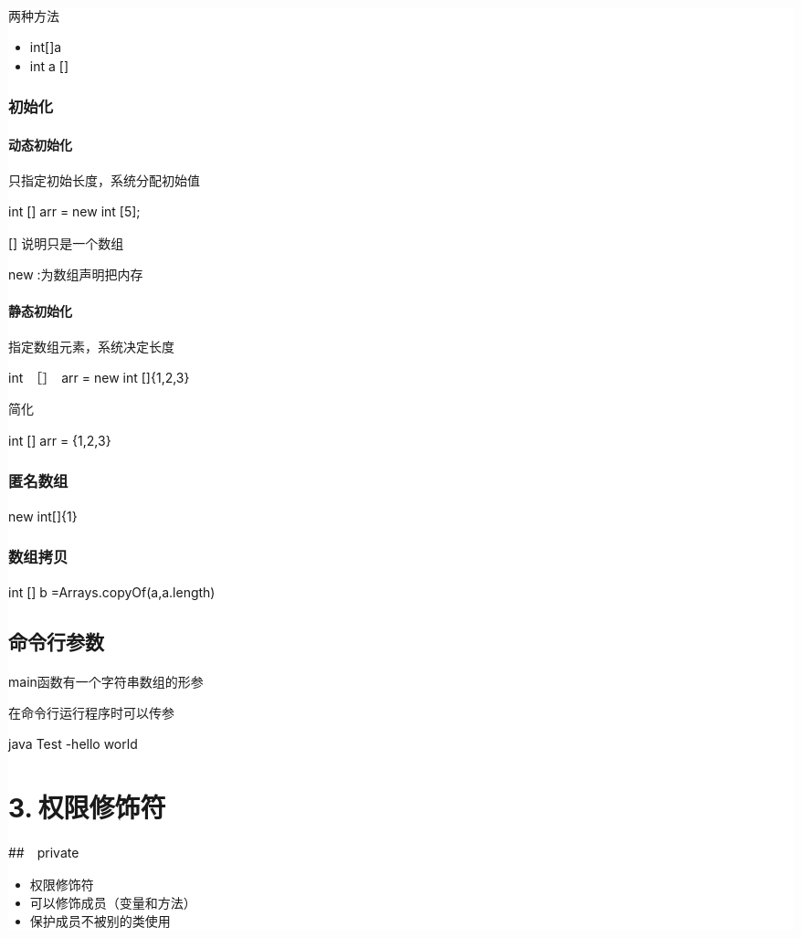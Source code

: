 两种方法

* int[]a
* int a []

### 初始化



#### 动态初始化

  只指定初始长度，系统分配初始值

  int [] arr = new int [5];

  [] 说明只是一个数组

  new :为数组声明把内存

  

#### 静态初始化

  指定数组元素，系统决定长度

  int　［］　arr = new int []{1,2,3}

  简化

  int [] arr = {1,2,3}

### 匿名数组

new int[]{1}

### 数组拷贝

int  [] b =Arrays.copyOf(a,a.length) 





## 命令行参数

main函数有一个字符串数组的形参

在命令行运行程序时可以传参

java Test -hello world



# 3. 权限修饰符

##　private

* 权限修饰符
* 可以修饰成员（变量和方法）
* 保护成员不被别的类使用
